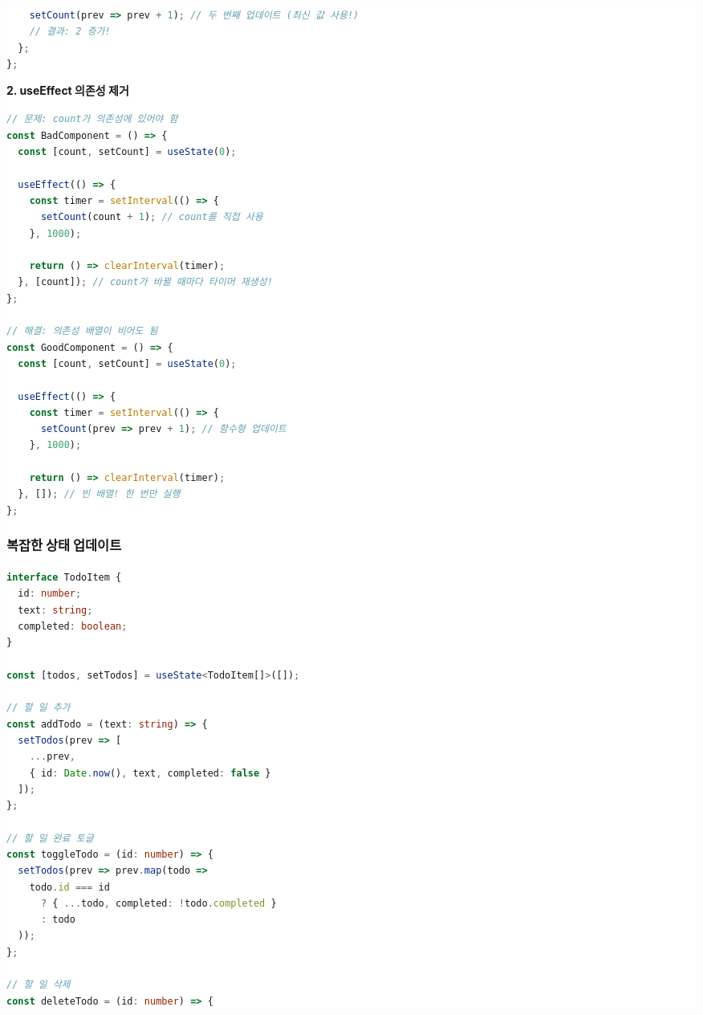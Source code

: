```typescript
    setCount(prev => prev + 1); // 두 번째 업데이트 (최신 값 사용!)
    // 결과: 2 증가!
  };
};
```

**2. useEffect 의존성 제거**
```typescript
// 문제: count가 의존성에 있어야 함
const BadComponent = () => {
  const [count, setCount] = useState(0);
  
  useEffect(() => {
    const timer = setInterval(() => {
      setCount(count + 1); // count를 직접 사용
    }, 1000);
    
    return () => clearInterval(timer);
  }, [count]); // count가 바뀔 때마다 타이머 재생성!
};

// 해결: 의존성 배열이 비어도 됨
const GoodComponent = () => {
  const [count, setCount] = useState(0);
  
  useEffect(() => {
    const timer = setInterval(() => {
      setCount(prev => prev + 1); // 함수형 업데이트
    }, 1000);
    
    return () => clearInterval(timer);
  }, []); // 빈 배열! 한 번만 실행
};
```

### 복잡한 상태 업데이트
```typescript
interface TodoItem {
  id: number;
  text: string;
  completed: boolean;
}

const [todos, setTodos] = useState<TodoItem[]>([]);

// 할 일 추가
const addTodo = (text: string) => {
  setTodos(prev => [
    ...prev,
    { id: Date.now(), text, completed: false }
  ]);
};

// 할 일 완료 토글
const toggleTodo = (id: number) => {
  setTodos(prev => prev.map(todo =>
    todo.id === id 
      ? { ...todo, completed: !todo.completed }
      : todo
  ));
};

// 할 일 삭제
const deleteTodo = (id: number) => {
```